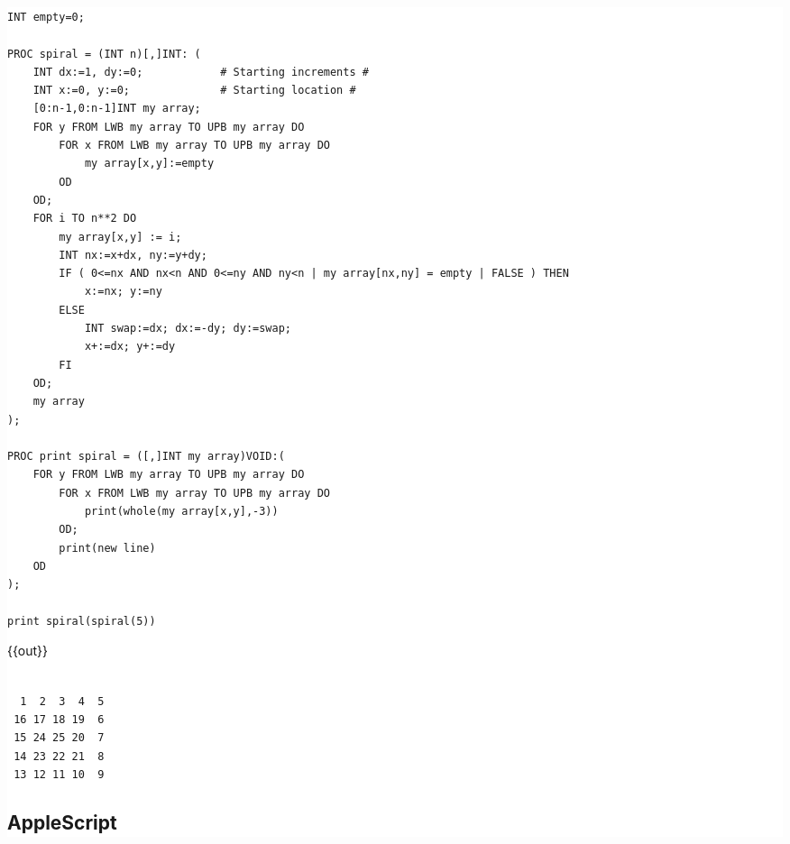 ```algol68
INT empty=0;

PROC spiral = (INT n)[,]INT: (
    INT dx:=1, dy:=0;            # Starting increments #
    INT x:=0, y:=0;              # Starting location #
    [0:n-1,0:n-1]INT my array;
    FOR y FROM LWB my array TO UPB my array DO
        FOR x FROM LWB my array TO UPB my array DO
            my array[x,y]:=empty
        OD
    OD;
    FOR i TO n**2 DO
        my array[x,y] := i;
        INT nx:=x+dx, ny:=y+dy;
        IF ( 0<=nx AND nx<n AND 0<=ny AND ny<n | my array[nx,ny] = empty | FALSE ) THEN
            x:=nx; y:=ny
        ELSE
            INT swap:=dx; dx:=-dy; dy:=swap;
            x+:=dx; y+:=dy
        FI
    OD;
    my array
);

PROC print spiral = ([,]INT my array)VOID:(
    FOR y FROM LWB my array TO UPB my array DO
        FOR x FROM LWB my array TO UPB my array DO
            print(whole(my array[x,y],-3))
        OD;
        print(new line)
    OD
);

print spiral(spiral(5))
```

{{out}}

```txt

  1  2  3  4  5
 16 17 18 19  6
 15 24 25 20  7
 14 23 22 21  8
 13 12 11 10  9

```




## AppleScript
